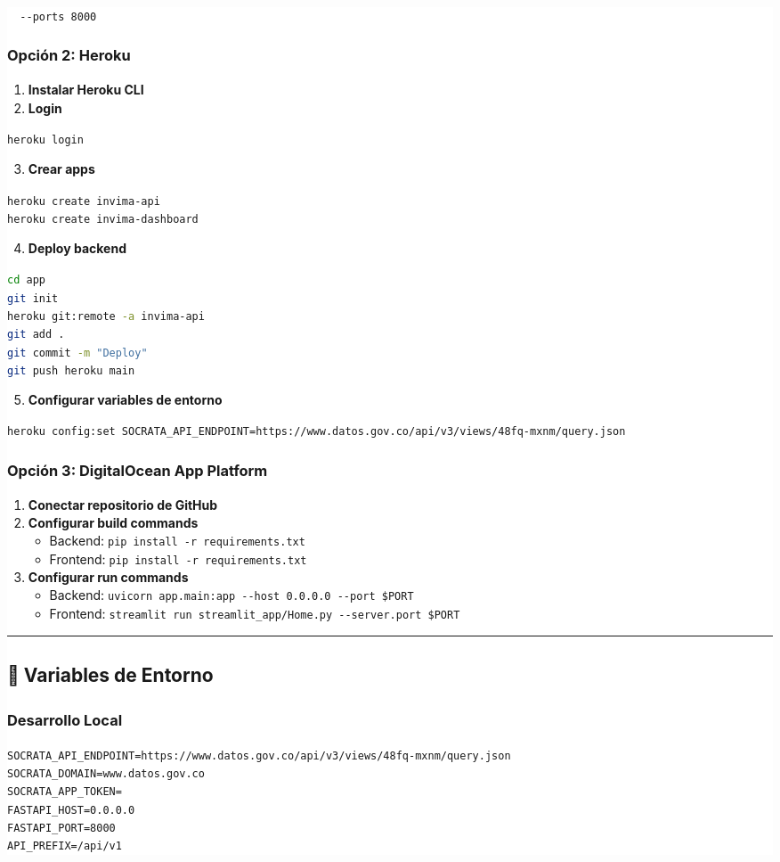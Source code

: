 ```bash
  --ports 8000
```

### Opción 2: Heroku

1. **Instalar Heroku CLI**
2. **Login**
```bash
heroku login
```

3. **Crear apps**
```bash
heroku create invima-api
heroku create invima-dashboard
```

4. **Deploy backend**
```bash
cd app
git init
heroku git:remote -a invima-api
git add .
git commit -m "Deploy"
git push heroku main
```

5. **Configurar variables de entorno**
```bash
heroku config:set SOCRATA_API_ENDPOINT=https://www.datos.gov.co/api/v3/views/48fq-mxnm/query.json
```

### Opción 3: DigitalOcean App Platform

1. **Conectar repositorio de GitHub**
2. **Configurar build commands**
   - Backend: `pip install -r requirements.txt`
   - Frontend: `pip install -r requirements.txt`
3. **Configurar run commands**
   - Backend: `uvicorn app.main:app --host 0.0.0.0 --port $PORT`
   - Frontend: `streamlit run streamlit_app/Home.py --server.port $PORT`

---

## 🔐 Variables de Entorno

### Desarrollo Local

```env
SOCRATA_API_ENDPOINT=https://www.datos.gov.co/api/v3/views/48fq-mxnm/query.json
SOCRATA_DOMAIN=www.datos.gov.co
SOCRATA_APP_TOKEN=
FASTAPI_HOST=0.0.0.0
FASTAPI_PORT=8000
API_PREFIX=/api/v1
```
